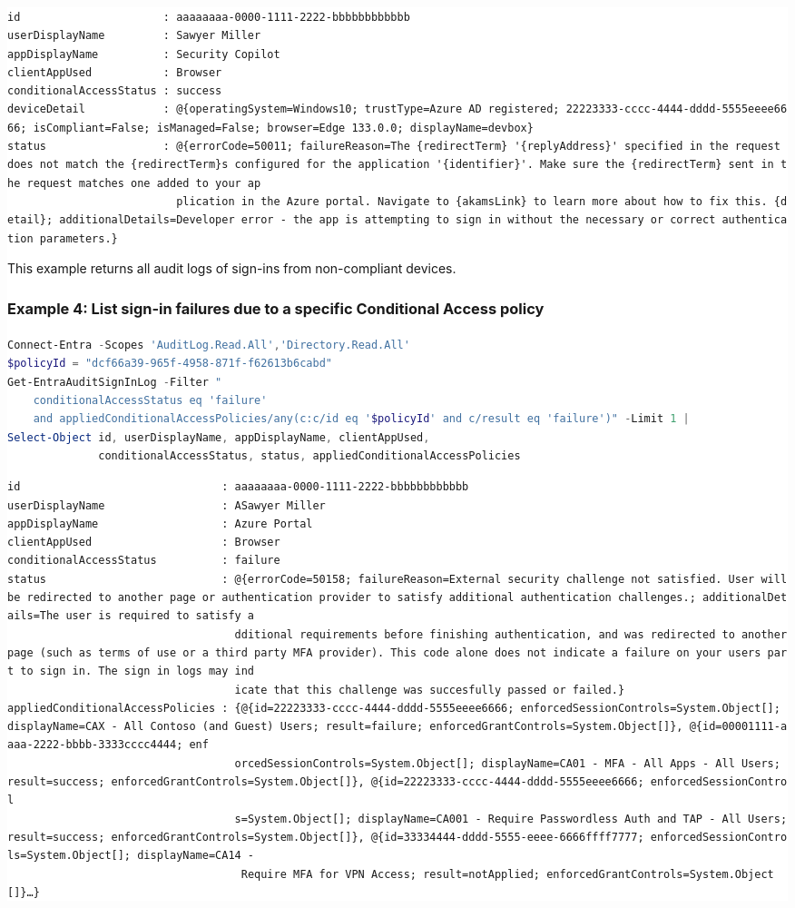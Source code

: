 ```Output
id                      : aaaaaaaa-0000-1111-2222-bbbbbbbbbbbb
userDisplayName         : Sawyer Miller
appDisplayName          : Security Copilot
clientAppUsed           : Browser
conditionalAccessStatus : success
deviceDetail            : @{operatingSystem=Windows10; trustType=Azure AD registered; 22223333-cccc-4444-dddd-5555eeee6666; isCompliant=False; isManaged=False; browser=Edge 133.0.0; displayName=devbox}
status                  : @{errorCode=50011; failureReason=The {redirectTerm} '{replyAddress}' specified in the request does not match the {redirectTerm}s configured for the application '{identifier}'. Make sure the {redirectTerm} sent in the request matches one added to your ap
                          plication in the Azure portal. Navigate to {akamsLink} to learn more about how to fix this. {detail}; additionalDetails=Developer error - the app is attempting to sign in without the necessary or correct authentication parameters.}
```

This example returns all audit logs of sign-ins from non-compliant devices.

### Example 4: List sign-in failures due to a specific Conditional Access policy

```powershell
Connect-Entra -Scopes 'AuditLog.Read.All','Directory.Read.All'
$policyId = "dcf66a39-965f-4958-871f-f62613b6cabd"
Get-EntraAuditSignInLog -Filter "
    conditionalAccessStatus eq 'failure' 
    and appliedConditionalAccessPolicies/any(c:c/id eq '$policyId' and c/result eq 'failure')" -Limit 1 | 
Select-Object id, userDisplayName, appDisplayName, clientAppUsed, 
              conditionalAccessStatus, status, appliedConditionalAccessPolicies
```

```Output
id                               : aaaaaaaa-0000-1111-2222-bbbbbbbbbbbb
userDisplayName                  : ASawyer Miller
appDisplayName                   : Azure Portal
clientAppUsed                    : Browser
conditionalAccessStatus          : failure
status                           : @{errorCode=50158; failureReason=External security challenge not satisfied. User will be redirected to another page or authentication provider to satisfy additional authentication challenges.; additionalDetails=The user is required to satisfy a
                                   dditional requirements before finishing authentication, and was redirected to another page (such as terms of use or a third party MFA provider). This code alone does not indicate a failure on your users part to sign in. The sign in logs may ind
                                   icate that this challenge was succesfully passed or failed.}
appliedConditionalAccessPolicies : {@{id=22223333-cccc-4444-dddd-5555eeee6666; enforcedSessionControls=System.Object[]; displayName=CAX - All Contoso (and Guest) Users; result=failure; enforcedGrantControls=System.Object[]}, @{id=00001111-aaaa-2222-bbbb-3333cccc4444; enf
                                   orcedSessionControls=System.Object[]; displayName=CA01 - MFA - All Apps - All Users; result=success; enforcedGrantControls=System.Object[]}, @{id=22223333-cccc-4444-dddd-5555eeee6666; enforcedSessionControl
                                   s=System.Object[]; displayName=CA001 - Require Passwordless Auth and TAP - All Users; result=success; enforcedGrantControls=System.Object[]}, @{id=33334444-dddd-5555-eeee-6666ffff7777; enforcedSessionControls=System.Object[]; displayName=CA14 -
                                    Require MFA for VPN Access; result=notApplied; enforcedGrantControls=System.Object[]}…}
```
